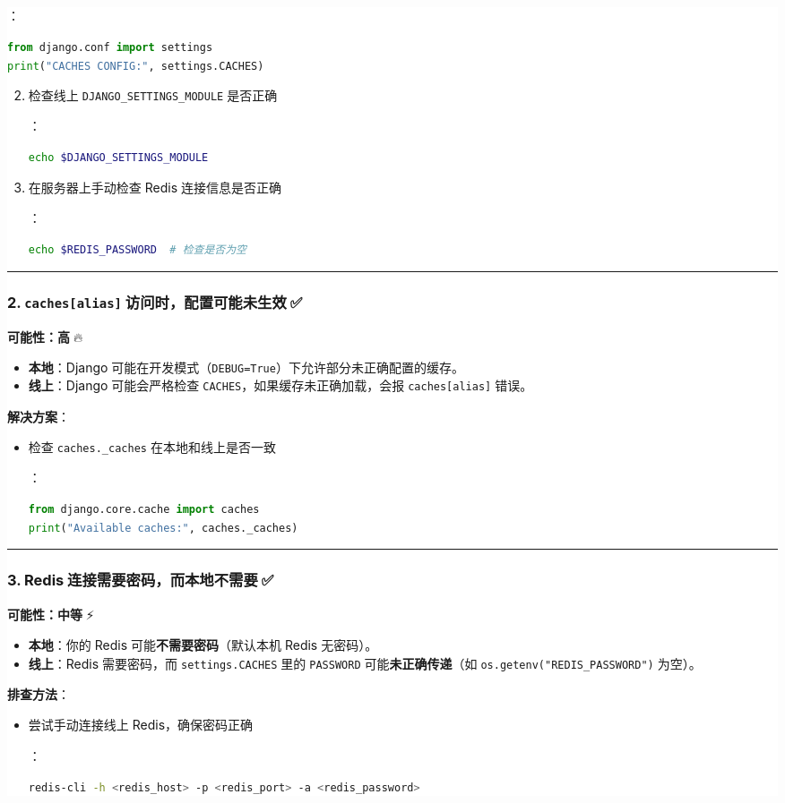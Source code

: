    ：

   ```python
   from django.conf import settings
   print("CACHES CONFIG:", settings.CACHES)
   ```

2. 检查线上 `DJANGO_SETTINGS_MODULE` 是否正确

   ：

   ```bash
   echo $DJANGO_SETTINGS_MODULE
   ```

3. 在服务器上手动检查 Redis 连接信息是否正确

   ：

   ```bash
   echo $REDIS_PASSWORD  # 检查是否为空
   ```

------

### **2. `caches[alias]` 访问时，配置可能未生效** ✅

**可能性：高** 🔥

- **本地**：Django 可能在开发模式（`DEBUG=True`）下允许部分未正确配置的缓存。
- **线上**：Django 可能会严格检查 `CACHES`，如果缓存未正确加载，会报 `caches[alias]` 错误。

**解决方案**：

- 检查 `caches._caches` 在本地和线上是否一致

  ：

  ```python
  from django.core.cache import caches
  print("Available caches:", caches._caches)
  ```

------

### **3. Redis 连接需要密码，而本地不需要** ✅

**可能性：中等** ⚡

- **本地**：你的 Redis 可能**不需要密码**（默认本机 Redis 无密码）。
- **线上**：Redis 需要密码，而 `settings.CACHES` 里的 `PASSWORD` 可能**未正确传递**（如 `os.getenv("REDIS_PASSWORD")` 为空）。

**排查方法**：

- 尝试手动连接线上 Redis，确保密码正确

  ：

  ```bash
  redis-cli -h <redis_host> -p <redis_port> -a <redis_password>
  ```
